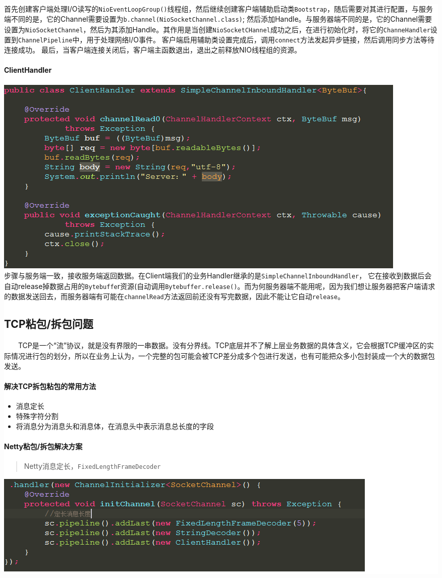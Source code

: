 首先创建客户端处理I/O读写的`NioEventLoopGroup()`线程组，然后继续创建客户端辅助启动类`Bootstrap`，随后需要对其进行配置，与服务端不同的是，它的Channel需要设置为`b.channel(NioSocketChannel.class)`; 然后添加Handle。与服务器端不同的是，它的Channel需要设置为`NioSocketChannel`，然后为其添加Handle。其作用是当创建`NioSocketCHannel`成功之后，在进行初始化时，将它的`ChanneHandler`设置到`ChannelPipeline`中，用于处理网络I/O事件。
	客户端启用辅助类设置完成后，调用`connect`方法发起异步链接，然后调用同步方法等待连接成功。
	最后，当客户端连接关闭后，客户端主函数退出，退出之前释放NIO线程组的资源。  

#### ClientHandler  
![img](/img/blogarticles/Netty01/client-handler.png)   
步骤与服务端一致，接收服务端返回数据。在Client端我们的业务Handler继承的是`SimpleChannelInboundHandler`， 它在接收到数据后会自动release掉数据占用的`Bytebuffe`r资源(自动调用`Bytebuffer.release()`。而为何服务器端不能用呢，因为我们想让服务器把客户端请求的数据发送回去，而服务器端有可能在`channelRead`方法返回前还没有写完数据，因此不能让它自动`release`。

## TCP粘包/拆包问题
　　TCP是一个“流”协议，就是没有界限的一串数据。没有分界线。TCP底层并不了解上层业务数据的具体含义，它会根据TCP缓冲区的实际情况进行包的划分，所以在业务上认为，一个完整的包可能会被TCP差分成多个包进行发送，也有可能把众多小包封装成一个大的数据包发送。  
#### 解决TCP拆包粘包的常用方法
- 消息定长  
- 特殊字符分割  
- 将消息分为消息头和消息体，在消息头中表示消息总长度的字段   

#### Netty粘包/拆包解决方案  

> Netty消息定长，`FixedLengthFrameDecoder`  

![img](/img/blogarticles/Netty01/fixed-length.png)     

